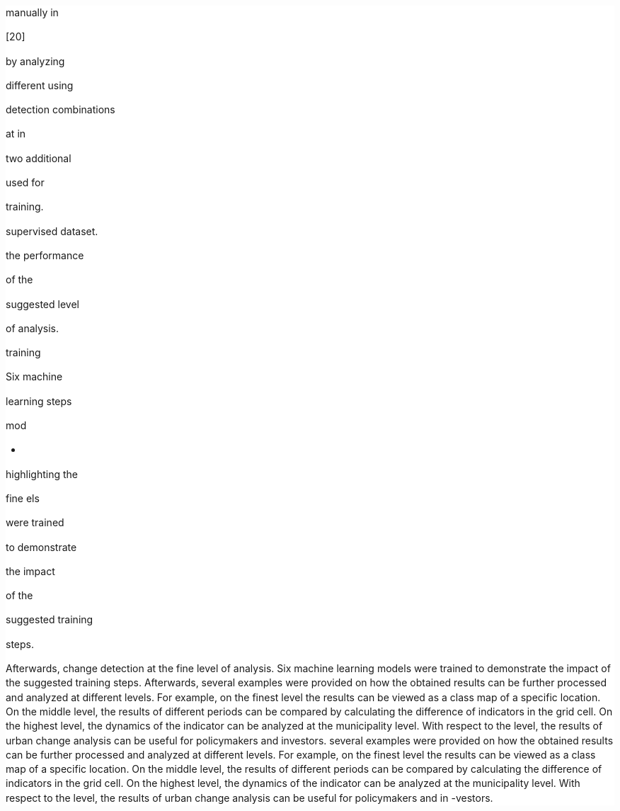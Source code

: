 manually in

[20]

by analyzing

different using

detection combinations

at in

two additional

used for

training.

supervised dataset.

the performance

of the

suggested level

of analysis.

training

Six machine

learning steps

mod

-

highlighting the

fine els

were trained

to demonstrate

the impact

of the

suggested training

steps.

Afterwards, change detection at the fine level of analysis. Six machine learning models were trained to demonstrate the impact of the suggested training steps. Afterwards, several examples were provided on how the obtained results can be further processed and analyzed at different levels. For example, on the finest level the results can be viewed as a class map of a specific location. On the middle level, the results of different periods can be compared by calculating the difference of indicators in the grid cell. On the highest level, the dynamics of the indicator can be analyzed at the municipality level. With respect to the level, the results of urban change analysis can be useful for policymakers and investors. several examples were provided on how the obtained results can be further processed and analyzed at different levels. For example, on the finest level the results can be viewed as a class map of a specific location. On the middle level, the results of different periods can be compared by calculating the difference of indicators in the grid cell. On the highest level, the dynamics of the indicator can be analyzed at the municipality level. With respect to the level, the results of urban change analysis can be useful for policymakers and in -vestors.
